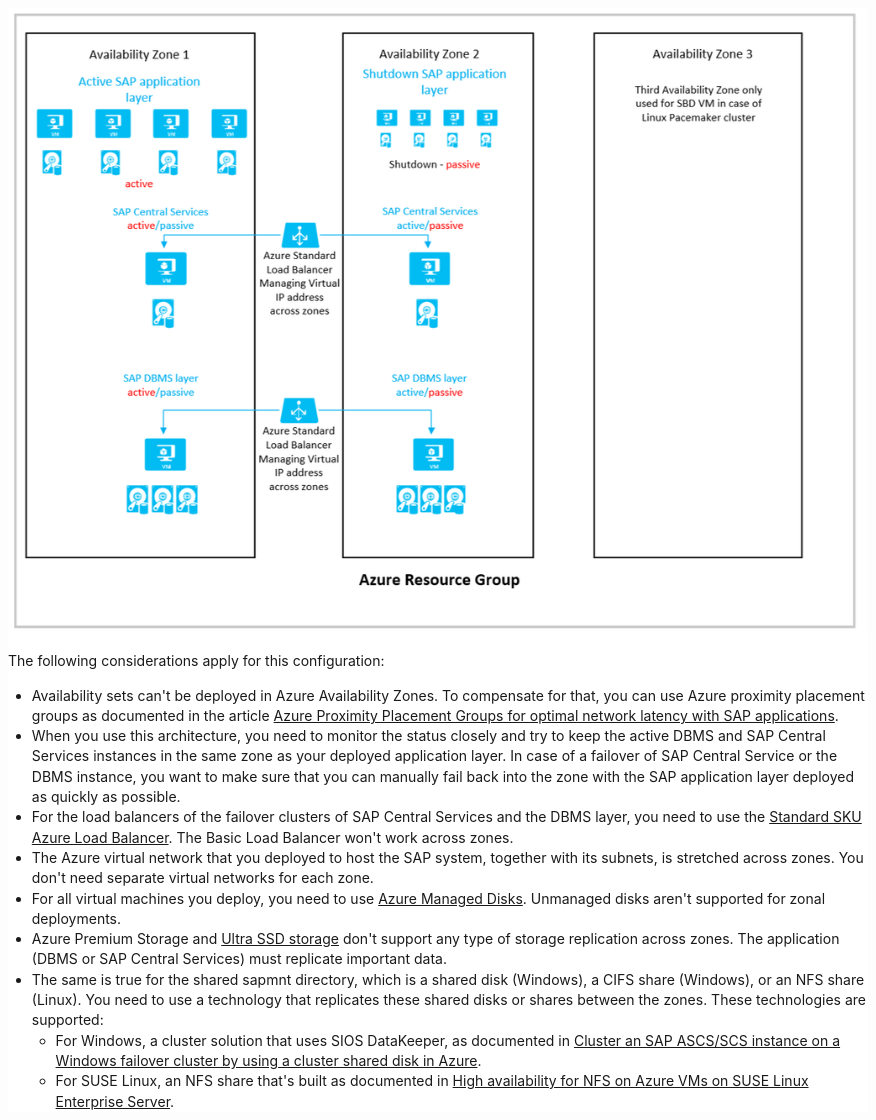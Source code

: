 ![Active/Passive zone deployment](./media/sap-ha-availability-zones/active_passive_zones_deployment.png)

The following considerations apply for this configuration:

- Availability sets can't be deployed in Azure Availability Zones. To compensate for that, you can use Azure proximity placement groups as documented in  the article [Azure Proximity Placement Groups for optimal network latency with SAP applications](sap-proximity-placement-scenarios.md).
- When you use this architecture, you need to monitor the status closely and try to keep the active DBMS and SAP Central Services instances in the same zone as your deployed application layer. In case of a failover of SAP Central Service or the DBMS instance, you want to make sure that you can manually fail back into the zone with the SAP application layer deployed as quickly as possible.
- For the load balancers of the failover clusters of SAP Central Services and the DBMS layer, you need to use the [Standard SKU Azure Load Balancer](https://docs.microsoft.com/azure/load-balancer/load-balancer-standard-availability-zones). The Basic Load Balancer won't work across zones.
- The Azure virtual network that you deployed to host the SAP system, together with its subnets, is stretched across zones. You don't need separate virtual networks for each zone.
- For all virtual machines you deploy, you need to use [Azure Managed Disks](https://azure.microsoft.com/services/managed-disks/). Unmanaged disks aren't supported for zonal deployments.
- Azure Premium Storage and [Ultra SSD storage](https://docs.microsoft.com/azure/virtual-machines/windows/disks-ultra-ssd) don't support any type of storage replication across zones. The application (DBMS or SAP Central Services) must replicate important data.
- The same is true for the shared sapmnt directory, which is a shared disk (Windows), a CIFS share (Windows), or an NFS share (Linux). You need to use a technology that replicates these shared disks or shares between the zones. These technologies are supported:
	- For Windows, a cluster solution that uses SIOS DataKeeper, as documented in [Cluster an SAP ASCS/SCS instance on a Windows failover cluster by using a cluster shared disk in Azure](https://docs.microsoft.com/azure/virtual-machines/workloads/sap/sap-high-availability-guide-wsfc-shared-disk).
	- For SUSE Linux, an NFS share that's built as documented in [High availability for NFS on Azure VMs on SUSE Linux Enterprise Server](https://docs.microsoft.com/azure/virtual-machines/workloads/sap/high-availability-guide-suse-nfs).
	